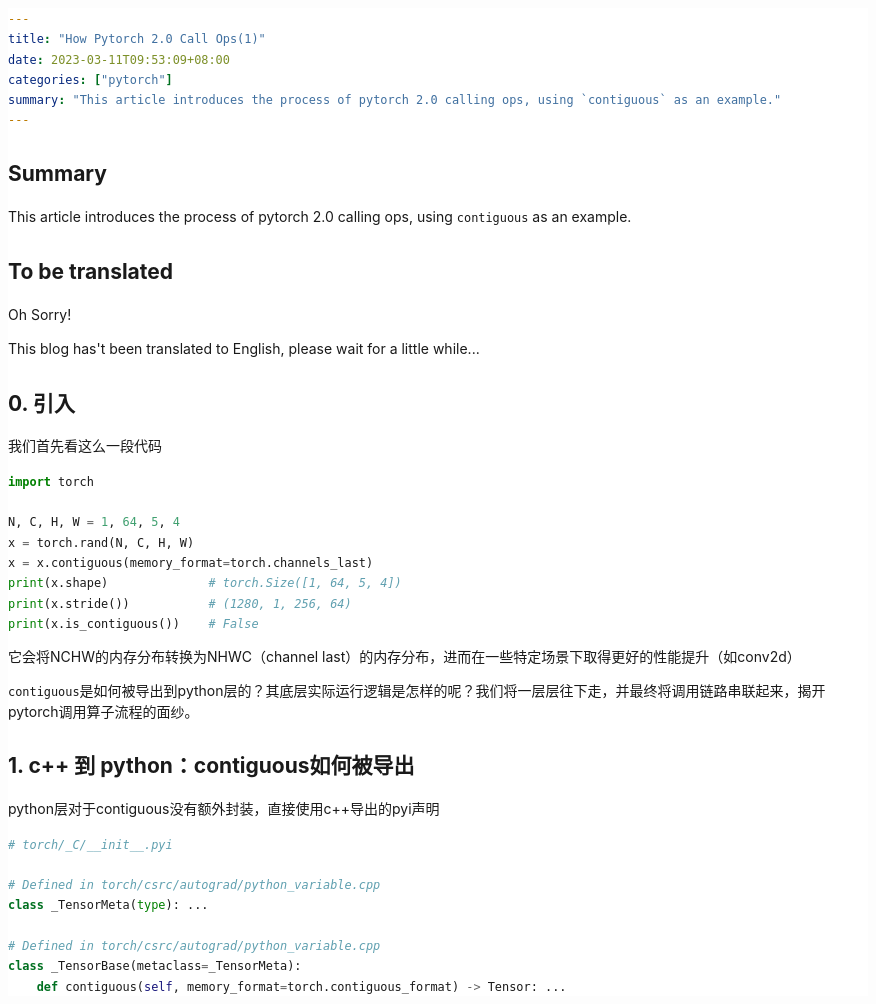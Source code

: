 ```yaml
---
title: "How Pytorch 2.0 Call Ops(1)"
date: 2023-03-11T09:53:09+08:00
categories: ["pytorch"]
summary: "This article introduces the process of pytorch 2.0 calling ops, using `contiguous` as an example."
---
```


## Summary

This article introduces the process of pytorch 2.0 calling ops, using `contiguous` as an example.

## To be translated

Oh Sorry!

This blog has't been translated to English, please wait for a little while...

## 0. 引入

我们首先看这么一段代码

```py
import torch

N, C, H, W = 1, 64, 5, 4
x = torch.rand(N, C, H, W)
x = x.contiguous(memory_format=torch.channels_last)
print(x.shape)              # torch.Size([1, 64, 5, 4])
print(x.stride())           # (1280, 1, 256, 64)
print(x.is_contiguous())    # False
```

它会将NCHW的内存分布转换为NHWC（channel last）的内存分布，进而在一些特定场景下取得更好的性能提升（如conv2d）

`contiguous`是如何被导出到python层的？其底层实际运行逻辑是怎样的呢？我们将一层层往下走，并最终将调用链路串联起来，揭开pytorch调用算子流程的面纱。

## 1. c++ 到 python：contiguous如何被导出

python层对于contiguous没有额外封装，直接使用c++导出的pyi声明

```py
# torch/_C/__init__.pyi

# Defined in torch/csrc/autograd/python_variable.cpp
class _TensorMeta(type): ...

# Defined in torch/csrc/autograd/python_variable.cpp
class _TensorBase(metaclass=_TensorMeta):
    def contiguous(self, memory_format=torch.contiguous_format) -> Tensor: ...
```
